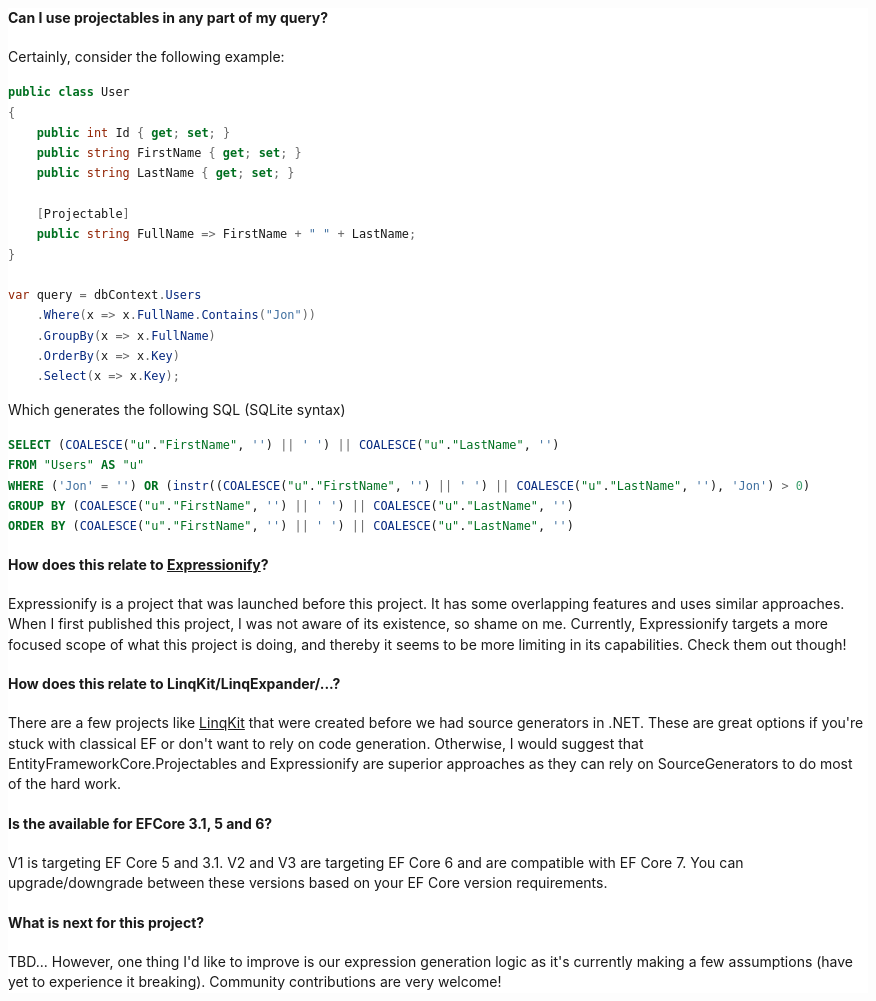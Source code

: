 #### Can I use projectables in any part of my query?
Certainly, consider the following example: 
```csharp
public class User
{
    public int Id { get; set; }
    public string FirstName { get; set; }
    public string LastName { get; set; }

    [Projectable]
    public string FullName => FirstName + " " + LastName;
}

var query = dbContext.Users
    .Where(x => x.FullName.Contains("Jon"))
    .GroupBy(x => x.FullName)
    .OrderBy(x => x.Key)
    .Select(x => x.Key);
```
Which generates the following SQL (SQLite syntax)
```sql
SELECT (COALESCE("u"."FirstName", '') || ' ') || COALESCE("u"."LastName", '')
FROM "Users" AS "u"
WHERE ('Jon' = '') OR (instr((COALESCE("u"."FirstName", '') || ' ') || COALESCE("u"."LastName", ''), 'Jon') > 0)
GROUP BY (COALESCE("u"."FirstName", '') || ' ') || COALESCE("u"."LastName", '')
ORDER BY (COALESCE("u"."FirstName", '') || ' ') || COALESCE("u"."LastName", '')
```

#### How does this relate to [Expressionify](https://github.com/ClaveConsulting/Expressionify)?
Expressionify is a project that was launched before this project. It has some overlapping features and uses similar approaches. When I first published this project, I was not aware of its existence, so shame on me. Currently, Expressionify targets a more focused scope of what this project is doing, and thereby it seems to be more limiting in its capabilities. Check them out though!

#### How does this relate to LinqKit/LinqExpander/...?
There are a few projects like [LinqKit](https://github.com/scottksmith95/LINQKit) that were created before we had source generators in .NET. These are great options if you're stuck with classical EF or don't want to rely on code generation. Otherwise, I would suggest that EntityFrameworkCore.Projectables and Expressionify are superior approaches as they can rely on SourceGenerators to do most of the hard work.

#### Is the available for EFCore 3.1, 5 and 6?
V1 is targeting EF Core 5 and 3.1. V2 and V3 are targeting EF Core 6 and are compatible with EF Core 7. You can upgrade/downgrade between these versions based on your EF Core version requirements.

#### What is next for this project?
TBD... However, one thing I'd like to improve is our expression generation logic as it's currently making a few assumptions (have yet to experience it breaking). Community contributions are very welcome!
